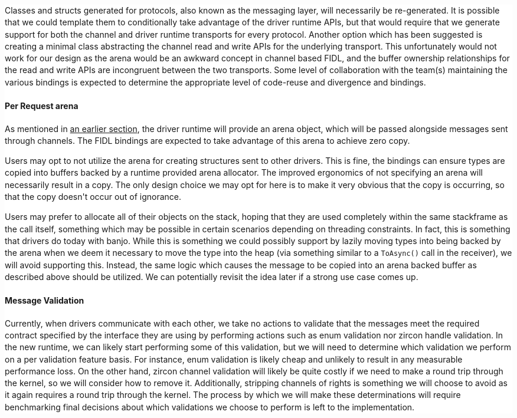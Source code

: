 Classes and structs generated for protocols, also known as the messaging layer,
will necessarily be re-generated. It is possible that we could template them to
conditionally take advantage of the driver runtime APIs, but that would require
that we generate support for both the channel and driver runtime transports for
every protocol. Another option which has been suggested is creating a minimal
class abstracting the channel read and write APIs for the underlying transport.
This unfortunately would not work for our design as the arena would be an
awkward concept in channel based FIDL, and the buffer ownership relationships
for the read and write APIs are incongruent between the two transports. Some
level of collaboration with the team(s) maintaining the various bindings is
expected to determine the appropriate level of code-reuse and divergence and
bindings.

#### Per Request arena

As mentioned in [an earlier section](#arena), the driver runtime will provide an
arena object, which will be passed alongside messages sent through channels. The
FIDL bindings are expected to take advantage of this arena to achieve zero copy.

Users may opt to not utilize the arena for creating structures sent to other
drivers. This is fine, the bindings can ensure types are copied into buffers
backed by a runtime provided arena allocator. The improved ergonomics of not
specifying an arena will necessarily result in a copy. The only design choice we
may opt for here is to make it very obvious that the copy is occurring, so that
the copy doesn't occur out of ignorance.

Users may prefer to allocate all of their objects on the stack, hoping that they
are used completely within the same stackframe as the call itself, something
which may be possible in certain scenarios depending on threading constraints.
In fact, this is something that drivers do today with banjo. While this is
something we could possibly support by lazily moving types into being backed by
the arena when we deem it necessary to move the type into the heap (via
something similar to a `ToAsync()` call in the receiver), we will avoid
supporting this. Instead, the same logic which causes the message to be copied
into an arena backed buffer as described above should be utilized. We can
potentially revisit the idea later if a strong use case comes up.

#### Message Validation

Currently, when drivers communicate with each other, we take no actions to
validate that the messages meet the required contract specified by the interface
they are using by performing actions such as enum validation nor zircon handle
validation. In the new runtime, we can likely start performing some of this
validation, but we will need to determine which validation we perform on a per
validation feature basis. For instance, enum validation is likely cheap and
unlikely to result in any measurable performance loss. On the other hand, zircon
channel validation will likely be quite costly if we need to make a round trip
through the kernel, so we will consider how to remove it. Additionally,
stripping channels of rights is something we will choose to avoid as it again
requires a round trip through the kernel. The process by which we will make
these determinations will require benchmarking final decisions about which
validations we choose to perform is left to the implementation.

